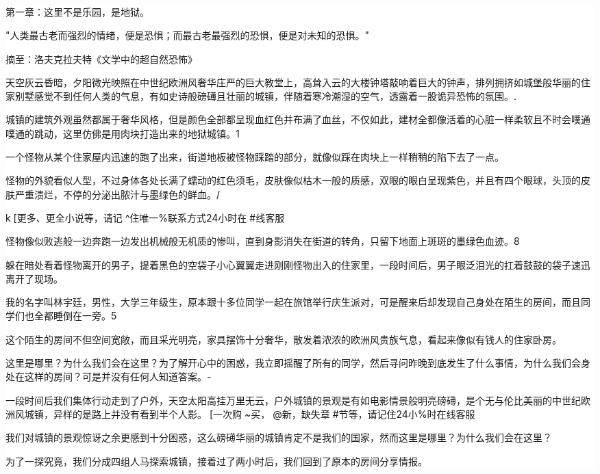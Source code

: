 第一章：这里不是乐园，是地狱。







"人类最古老而强烈的情绪，便是恐惧；而最古老最强烈的恐惧，便是对未知的恐惧。"

摘至：洛夫克拉夫特《文学中的超自然恐怖》





天空灰云昏暗，夕阳微光映照在中世纪欧洲风奢华庄严的巨大教堂上，高耸入云的大楼钟塔敲响着巨大的钟声，排列拥挤如城堡般华丽的住家别墅感觉不到任何人类的气息，有如史诗般磅礡且壮丽的城镇，伴随着寒冷潮湿的空气，透露着一股诡异恐怖的氛围。.



城镇的建筑外观虽然都属于奢华风格，但是颜色全部都呈现血红色并布满了血丝，不仅如此，建材全都像活着的心脏一样柔软且不时会噗通噗通的跳动，这里仿佛是用肉块打造出来的地狱城镇。1



一个怪物从某个住家屋内迅速的跑了出来，街道地板被怪物踩踏的部分，就像似踩在肉块上一样稍稍的陷下去了一点。



怪物的外貌看似人型，不过身体各处长满了蠕动的红色须毛，皮肤像似枯木一般的质感，双眼的眼白呈现紫色，并且有四个眼球，头顶的皮肤严重溃烂，不停的分泌出脓汁与墨绿色的鲜血。/

k [更多、更全小说等，请记 ^住唯一%联系方式24小时在 #线客服



怪物像似败逃般一边奔跑一边发出机械般无机质的惨叫，直到身影消失在街道的转角，只留下地面上斑斑的墨绿色血迹。8



躲在暗处看着怪物离开的男子，提着黑色的空袋子小心翼翼走进刚刚怪物出​​入的住家里，一段时间后，男子眼泛泪光的扛着鼓鼓的袋子速迅离开了现场。













我的名字叫林宇廷，男性，大学三年级生，原本跟十多位同学一起在旅馆举行庆生派对，可是醒来后却发现自己身处在陌生的房间，而且同学们也全都睡倒在一旁。5



这个陌生的房间不但空间宽敞，而且采光明亮，家具摆饰十分奢华，散发着浓浓的欧洲风贵族气息，看起来像似有钱人的住家卧房。



这里是哪里？为什么我们会在这里？为了解开心中的困惑，我立即摇醒了所有的同学，然后寻问昨晚到底发生了什么事情，为什么我们会身处在这样的房间？可是并没有任何人知道答案。-



一段时间后我们集体行动走到了户外，天空太阳高挂万里无云，户外城镇的景观是有如电影情景般明亮磅礡，是个无与伦比美丽的中世纪欧洲风城镇，异样的是路上并没有看到半个人影。 [一次购 ~买， @新，缺失章 #节等，请记住24小%时在线客服



我们对城镇的景观惊讶之余更感到十分困惑，这么磅礡华丽的城镇肯定不是我们的国家，然而这里是哪里？为什么我们会在这里？



为了一探究竟，我们分成四组人马探索城镇，接着过了两小时后，我们回到了原本的房间分享情报。



